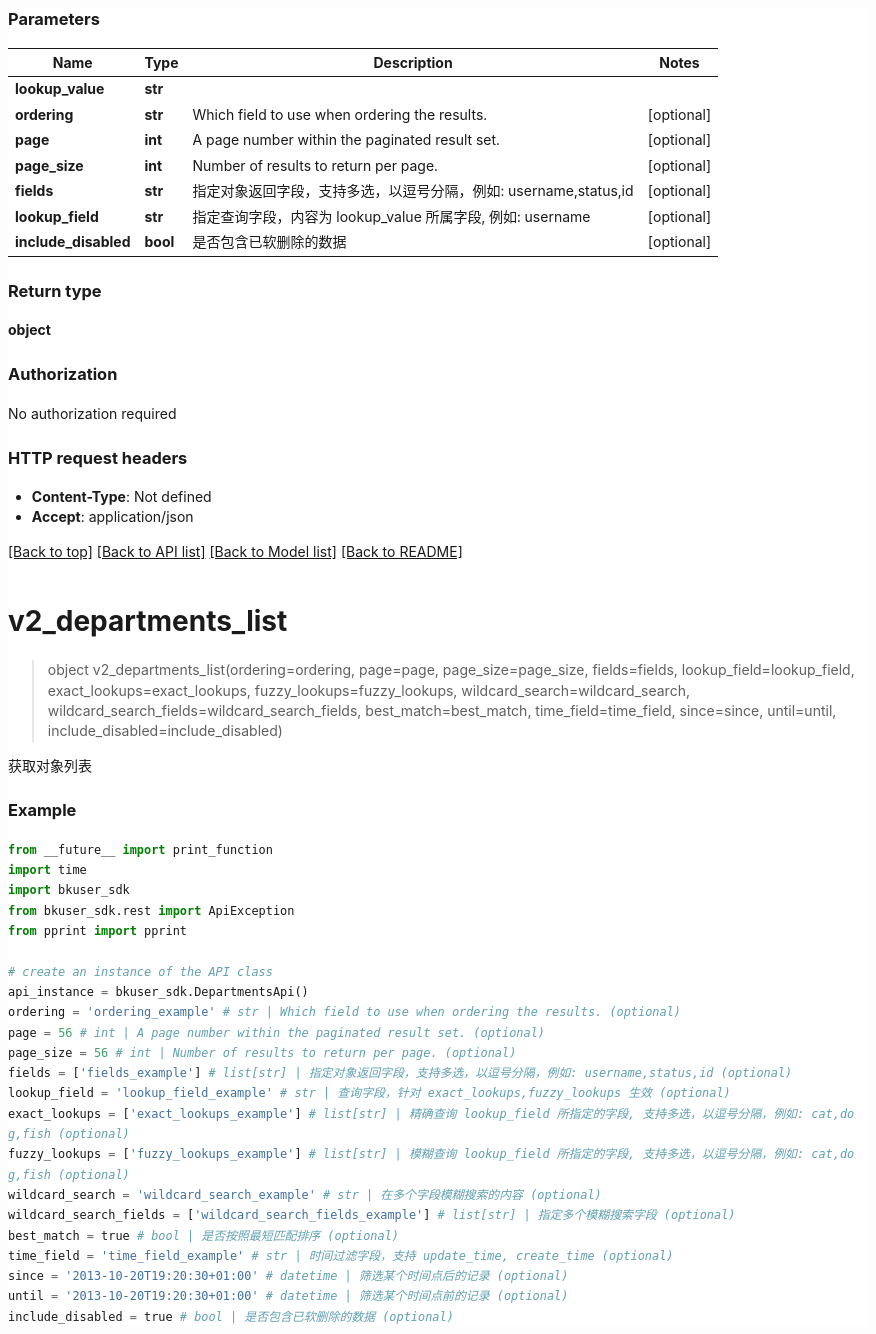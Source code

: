 ### Parameters

Name | Type | Description  | Notes
------------- | ------------- | ------------- | -------------
 **lookup_value** | **str**|  |
 **ordering** | **str**| Which field to use when ordering the results. | [optional]
 **page** | **int**| A page number within the paginated result set. | [optional]
 **page_size** | **int**| Number of results to return per page. | [optional]
 **fields** | **str**| 指定对象返回字段，支持多选，以逗号分隔，例如: username,status,id | [optional]
 **lookup_field** | **str**| 指定查询字段，内容为 lookup_value 所属字段, 例如: username | [optional]
 **include_disabled** | **bool**| 是否包含已软删除的数据 | [optional]

### Return type

**object**

### Authorization

No authorization required

### HTTP request headers

 - **Content-Type**: Not defined
 - **Accept**: application/json

[[Back to top]](#) [[Back to API list]](../README.md#documentation-for-api-endpoints) [[Back to Model list]](../README.md#documentation-for-models) [[Back to README]](../README.md)

# **v2_departments_list**
> object v2_departments_list(ordering=ordering, page=page, page_size=page_size, fields=fields, lookup_field=lookup_field, exact_lookups=exact_lookups, fuzzy_lookups=fuzzy_lookups, wildcard_search=wildcard_search, wildcard_search_fields=wildcard_search_fields, best_match=best_match, time_field=time_field, since=since, until=until, include_disabled=include_disabled)



获取对象列表

### Example
```python
from __future__ import print_function
import time
import bkuser_sdk
from bkuser_sdk.rest import ApiException
from pprint import pprint

# create an instance of the API class
api_instance = bkuser_sdk.DepartmentsApi()
ordering = 'ordering_example' # str | Which field to use when ordering the results. (optional)
page = 56 # int | A page number within the paginated result set. (optional)
page_size = 56 # int | Number of results to return per page. (optional)
fields = ['fields_example'] # list[str] | 指定对象返回字段，支持多选，以逗号分隔，例如: username,status,id (optional)
lookup_field = 'lookup_field_example' # str | 查询字段，针对 exact_lookups,fuzzy_lookups 生效 (optional)
exact_lookups = ['exact_lookups_example'] # list[str] | 精确查询 lookup_field 所指定的字段, 支持多选，以逗号分隔，例如: cat,dog,fish (optional)
fuzzy_lookups = ['fuzzy_lookups_example'] # list[str] | 模糊查询 lookup_field 所指定的字段, 支持多选，以逗号分隔，例如: cat,dog,fish (optional)
wildcard_search = 'wildcard_search_example' # str | 在多个字段模糊搜索的内容 (optional)
wildcard_search_fields = ['wildcard_search_fields_example'] # list[str] | 指定多个模糊搜索字段 (optional)
best_match = true # bool | 是否按照最短匹配排序 (optional)
time_field = 'time_field_example' # str | 时间过滤字段，支持 update_time, create_time (optional)
since = '2013-10-20T19:20:30+01:00' # datetime | 筛选某个时间点后的记录 (optional)
until = '2013-10-20T19:20:30+01:00' # datetime | 筛选某个时间点前的记录 (optional)
include_disabled = true # bool | 是否包含已软删除的数据 (optional)
```